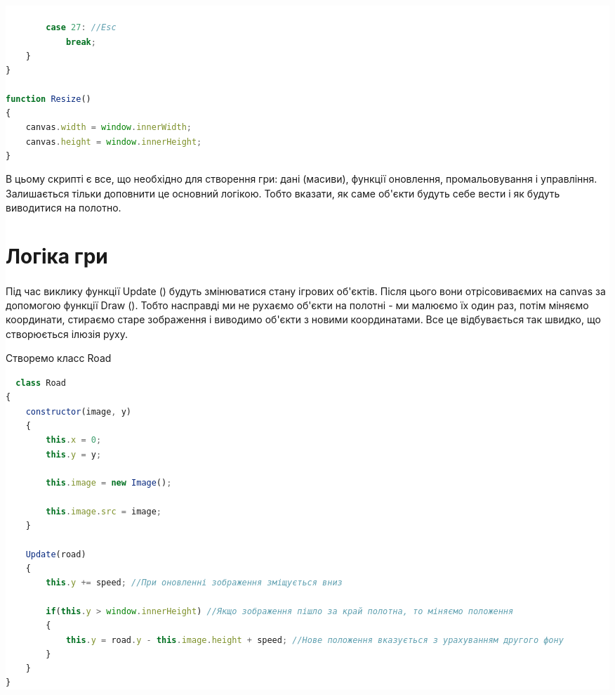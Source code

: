 ```js
 
        case 27: //Esc
            break;
    }
}
 
function Resize()
{
    canvas.width = window.innerWidth;
    canvas.height = window.innerHeight;
}
  ```
В цьому скрипті є все, що необхідно для створення гри: дані (масиви), функції оновлення, промальовування і управління. Залишається тільки доповнити це основний логікою. Тобто вказати, як саме об'єкти будуть себе вести і як будуть виводитися на полотно.

# Логіка гри

Під час виклику функції Update () будуть змінюватися стану ігрових об'єктів. Після цього вони отрісовиваємих на canvas за допомогою функції Draw (). Тобто насправді ми не рухаємо об'єкти на полотні - ми малюємо їх один раз, потім міняємо координати, стираємо старе зображення і виводимо об'єкти з новими координатами. Все це відбувається так швидко, що створюється ілюзія руху.

Створемо класс Road
```js
  class Road
{
    constructor(image, y)
    {
        this.x = 0;
        this.y = y;
 
        this.image = new Image();
        
        this.image.src = image;
    }
 
    Update(road) 
    {
        this.y += speed; //При оновленні зображення зміщується вниз
 
        if(this.y > window.innerHeight) //Якщо зображення пішло за край полотна, то міняємо положення
        {
            this.y = road.y - this.image.height + speed; //Нове положення вказується з урахуванням другого фону
        }
    }
}
  ```
 